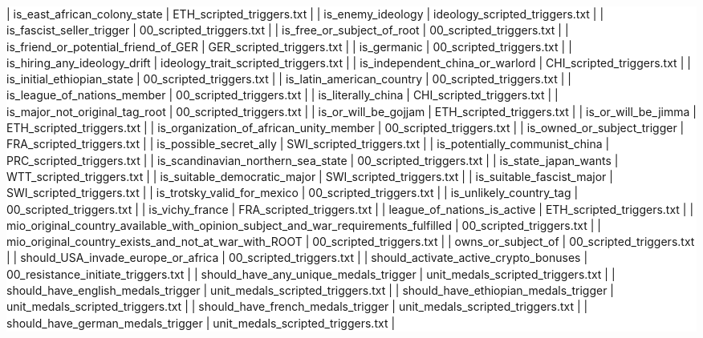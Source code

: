 | is_east_african_colony_state | ETH_scripted_triggers.txt |
| is_enemy_ideology | ideology_scripted_triggers.txt |
| is_fascist_seller_trigger | 00_scripted_triggers.txt |
| is_free_or_subject_of_root | 00_scripted_triggers.txt |
| is_friend_or_potential_friend_of_GER | GER_scripted_triggers.txt |
| is_germanic | 00_scripted_triggers.txt |
| is_hiring_any_ideology_drift | ideology_trait_scripted_triggers.txt |
| is_independent_china_or_warlord | CHI_scripted_triggers.txt |
| is_initial_ethiopian_state | 00_scripted_triggers.txt |
| is_latin_american_country | 00_scripted_triggers.txt |
| is_league_of_nations_member | 00_scripted_triggers.txt |
| is_literally_china | CHI_scripted_triggers.txt |
| is_major_not_original_tag_root | 00_scripted_triggers.txt |
| is_or_will_be_gojjam | ETH_scripted_triggers.txt |
| is_or_will_be_jimma | ETH_scripted_triggers.txt |
| is_organization_of_african_unity_member | 00_scripted_triggers.txt |
| is_owned_or_subject_trigger | FRA_scripted_triggers.txt |
| is_possible_secret_ally | SWI_scripted_triggers.txt |
| is_potentially_communist_china | PRC_scripted_triggers.txt |
| is_scandinavian_northern_sea_state | 00_scripted_triggers.txt |
| is_state_japan_wants | WTT_scripted_triggers.txt |
| is_suitable_democratic_major | SWI_scripted_triggers.txt |
| is_suitable_fascist_major | SWI_scripted_triggers.txt |
| is_trotsky_valid_for_mexico | 00_scripted_triggers.txt |
| is_unlikely_country_tag | 00_scripted_triggers.txt |
| is_vichy_france | FRA_scripted_triggers.txt |
| league_of_nations_is_active | ETH_scripted_triggers.txt |
| mio_original_country_available_with_opinion_subject_and_war_requirements_fulfilled | 00_scripted_triggers.txt |
| mio_original_country_exists_and_not_at_war_with_ROOT | 00_scripted_triggers.txt |
| owns_or_subject_of | 00_scripted_triggers.txt |
| should_USA_invade_europe_or_africa | 00_scripted_triggers.txt |
| should_activate_active_crypto_bonuses | 00_resistance_initiate_triggers.txt |
| should_have_any_unique_medals_trigger | unit_medals_scripted_triggers.txt |
| should_have_english_medals_trigger | unit_medals_scripted_triggers.txt |
| should_have_ethiopian_medals_trigger | unit_medals_scripted_triggers.txt |
| should_have_french_medals_trigger | unit_medals_scripted_triggers.txt |
| should_have_german_medals_trigger | unit_medals_scripted_triggers.txt |